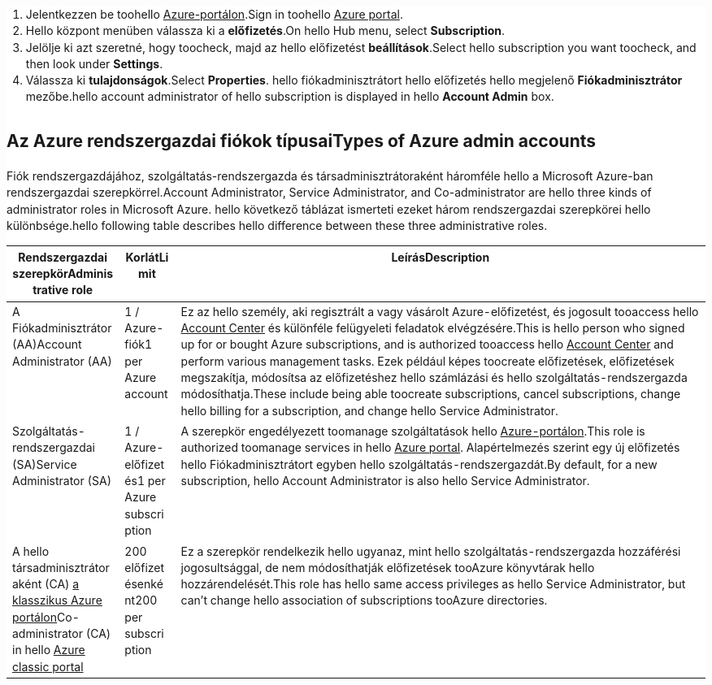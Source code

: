   1. <span data-ttu-id="ea291-154">Jelentkezzen be toohello [Azure-portálon](https://portal.azure.com).</span><span class="sxs-lookup"><span data-stu-id="ea291-154">Sign in toohello [Azure portal](https://portal.azure.com).</span></span>
  2. <span data-ttu-id="ea291-155">Hello központ menüben válassza ki a **előfizetés**.</span><span class="sxs-lookup"><span data-stu-id="ea291-155">On hello Hub menu, select **Subscription**.</span></span>
  3. <span data-ttu-id="ea291-156">Jelölje ki azt szeretné, hogy toocheck, majd az hello előfizetést **beállítások**.</span><span class="sxs-lookup"><span data-stu-id="ea291-156">Select hello subscription you want toocheck, and then look under **Settings**.</span></span>
  4. <span data-ttu-id="ea291-157">Válassza ki **tulajdonságok**.</span><span class="sxs-lookup"><span data-stu-id="ea291-157">Select **Properties**.</span></span> <span data-ttu-id="ea291-158">hello fiókadminisztrátort hello előfizetés hello megjelenő **Fiókadminisztrátor** mezőbe.</span><span class="sxs-lookup"><span data-stu-id="ea291-158">hello account administrator of hello subscription is displayed in hello **Account Admin** box.</span></span>  

## <a name="types-of-azure-admin-accounts"></a><span data-ttu-id="ea291-159">Az Azure rendszergazdai fiókok típusai</span><span class="sxs-lookup"><span data-stu-id="ea291-159">Types of Azure admin accounts</span></span>
 <span data-ttu-id="ea291-160">Fiók rendszergazdájához, szolgáltatás-rendszergazda és társadminisztrátoraként háromféle hello a Microsoft Azure-ban rendszergazdai szerepkörrel.</span><span class="sxs-lookup"><span data-stu-id="ea291-160">Account Administrator, Service Administrator, and Co-administrator are hello three kinds of administrator roles in Microsoft Azure.</span></span> <span data-ttu-id="ea291-161">hello következő táblázat ismerteti ezeket három rendszergazdai szerepkörei hello különbsége.</span><span class="sxs-lookup"><span data-stu-id="ea291-161">hello following table describes hello difference between these three administrative roles.</span></span>

| <span data-ttu-id="ea291-162">Rendszergazdai szerepkör</span><span class="sxs-lookup"><span data-stu-id="ea291-162">Administrative role</span></span> | <span data-ttu-id="ea291-163">Korlát</span><span class="sxs-lookup"><span data-stu-id="ea291-163">Limit</span></span> | <span data-ttu-id="ea291-164">Leírás</span><span class="sxs-lookup"><span data-stu-id="ea291-164">Description</span></span> |
| --- | --- | --- |
| <span data-ttu-id="ea291-165">A Fiókadminisztrátor (AA)</span><span class="sxs-lookup"><span data-stu-id="ea291-165">Account Administrator (AA)</span></span> |<span data-ttu-id="ea291-166">1 / Azure-fiók</span><span class="sxs-lookup"><span data-stu-id="ea291-166">1 per Azure account</span></span> |<span data-ttu-id="ea291-167">Ez az hello személy, aki regisztrált a vagy vásárolt Azure-előfizetést, és jogosult tooaccess hello [Account Center](https://account.windowsazure.com/Home/Index) és különféle felügyeleti feladatok elvégzésére.</span><span class="sxs-lookup"><span data-stu-id="ea291-167">This is hello person who signed up for or bought Azure subscriptions, and is authorized tooaccess hello [Account Center](https://account.windowsazure.com/Home/Index) and perform various management tasks.</span></span> <span data-ttu-id="ea291-168">Ezek például képes toocreate előfizetések, előfizetések megszakítja, módosítsa az előfizetéshez hello számlázási és hello szolgáltatás-rendszergazda módosíthatja.</span><span class="sxs-lookup"><span data-stu-id="ea291-168">These include being able toocreate subscriptions, cancel subscriptions, change hello billing for a subscription, and change hello Service Administrator.</span></span> |
| <span data-ttu-id="ea291-169">Szolgáltatás-rendszergazdai (SA)</span><span class="sxs-lookup"><span data-stu-id="ea291-169">Service Administrator (SA)</span></span> |<span data-ttu-id="ea291-170">1 / Azure-előfizetés</span><span class="sxs-lookup"><span data-stu-id="ea291-170">1 per Azure subscription</span></span> |<span data-ttu-id="ea291-171">A szerepkör engedélyezett toomanage szolgáltatások hello [Azure-portálon](https://portal.azure.com).</span><span class="sxs-lookup"><span data-stu-id="ea291-171">This role is authorized toomanage services in hello [Azure portal](https://portal.azure.com).</span></span> <span data-ttu-id="ea291-172">Alapértelmezés szerint egy új előfizetés hello Fiókadminisztrátort egyben hello szolgáltatás-rendszergazdát.</span><span class="sxs-lookup"><span data-stu-id="ea291-172">By default, for a new subscription, hello Account Administrator is also hello Service Administrator.</span></span> |
| <span data-ttu-id="ea291-173">A hello társadminisztrátoraként (CA) [a klasszikus Azure portálon](https://manage.windowsazure.com)</span><span class="sxs-lookup"><span data-stu-id="ea291-173">Co-administrator (CA) in hello [Azure classic portal](https://manage.windowsazure.com)</span></span> |<span data-ttu-id="ea291-174">200 előfizetésenként</span><span class="sxs-lookup"><span data-stu-id="ea291-174">200 per subscription</span></span> |<span data-ttu-id="ea291-175">Ez a szerepkör rendelkezik hello ugyanaz, mint hello szolgáltatás-rendszergazda hozzáférési jogosultsággal, de nem módosíthatják előfizetések tooAzure könyvtárak hello hozzárendelését.</span><span class="sxs-lookup"><span data-stu-id="ea291-175">This role has hello same access privileges as hello Service Administrator, but can’t change hello association of subscriptions tooAzure directories.</span></span> |
